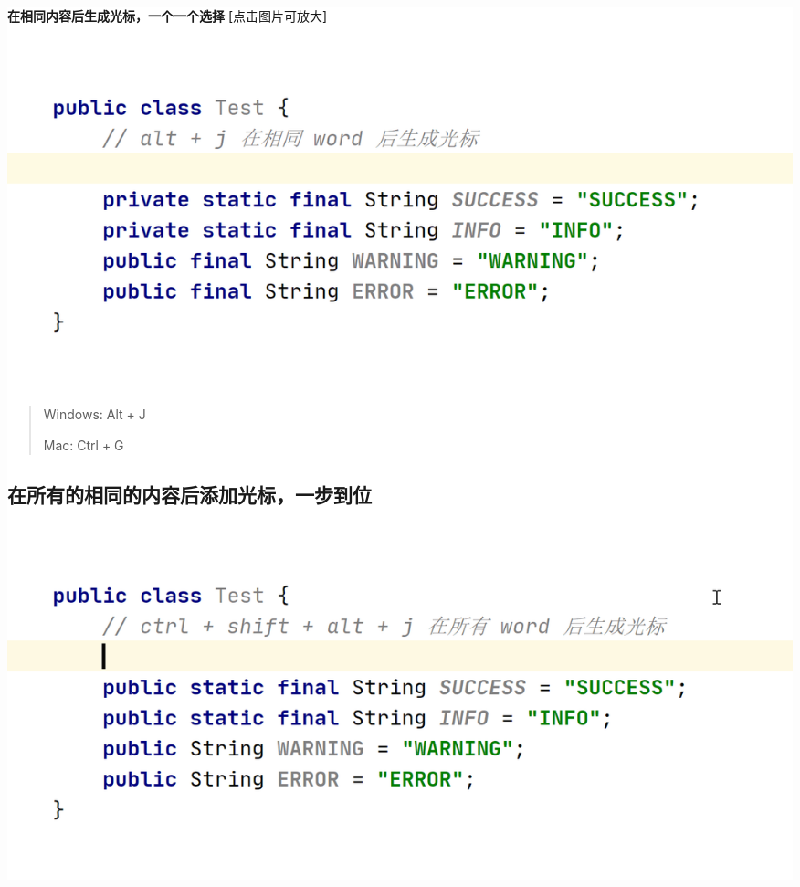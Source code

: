 

**在相同内容后生成光标，一个一个选择** [点击图片可放大]

  


![image](assets/1609980484096-7a205eee-6526-4376-bcf6-778c25db335a-20210227131116932.gif)

> Windows: Alt + J
>
> Mac: Ctrl + G

  



## 在所有的相同的内容后添加光标，一步到位 

![image](assets/1609980483918-aab66d06-e5d4-4557-a1f7-9353c8f82372-20210227131117318.gif)
